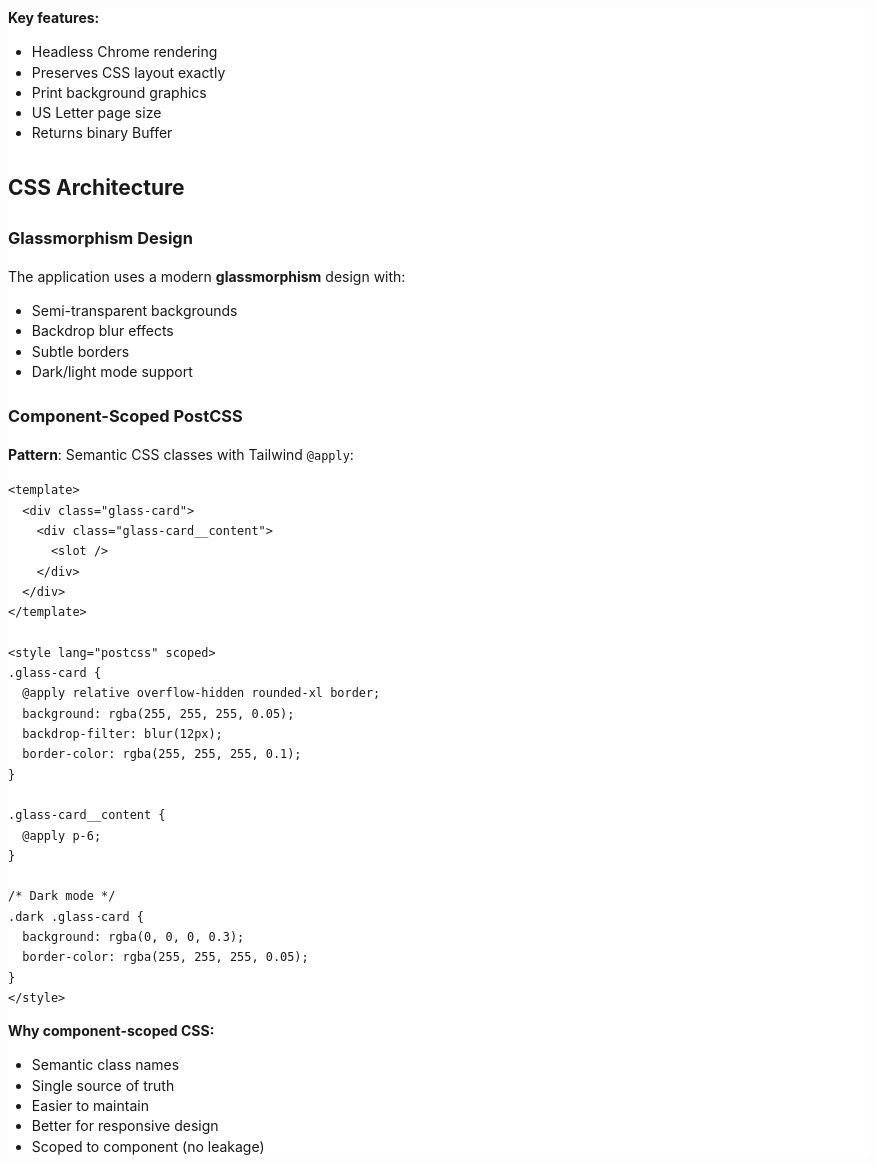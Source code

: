 **Key features:**
- Headless Chrome rendering
- Preserves CSS layout exactly
- Print background graphics
- US Letter page size
- Returns binary Buffer

## CSS Architecture

### Glassmorphism Design

The application uses a modern **glassmorphism** design with:

- Semi-transparent backgrounds
- Backdrop blur effects
- Subtle borders
- Dark/light mode support

### Component-Scoped PostCSS

**Pattern**: Semantic CSS classes with Tailwind `@apply`:

```vue
<template>
  <div class="glass-card">
    <div class="glass-card__content">
      <slot />
    </div>
  </div>
</template>

<style lang="postcss" scoped>
.glass-card {
  @apply relative overflow-hidden rounded-xl border;
  background: rgba(255, 255, 255, 0.05);
  backdrop-filter: blur(12px);
  border-color: rgba(255, 255, 255, 0.1);
}

.glass-card__content {
  @apply p-6;
}

/* Dark mode */
.dark .glass-card {
  background: rgba(0, 0, 0, 0.3);
  border-color: rgba(255, 255, 255, 0.05);
}
</style>
```

**Why component-scoped CSS:**
- Semantic class names
- Single source of truth
- Easier to maintain
- Better for responsive design
- Scoped to component (no leakage)
